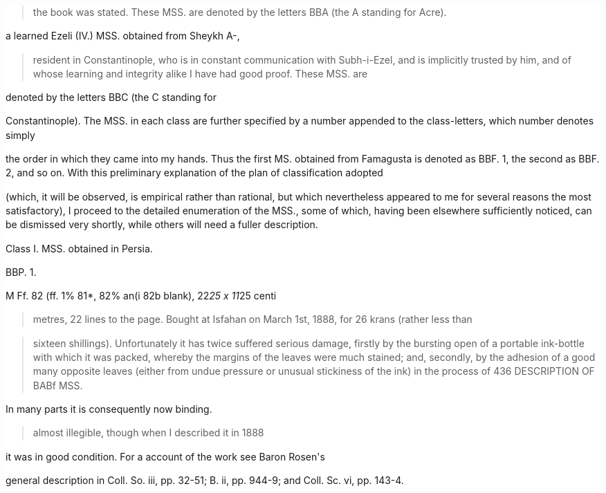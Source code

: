 > the    book was           stated.     These    MSS.    are denoted by
the letters BBA          (the A standing          for Acre).

a learned Ezeli
(IV.) MSS.    obtained            from Sheykh A-,

> resident     in Constantinople,                      who    is in constant
> communication    with Subh-i-Ezel, and is implicitly
> trusted by him, and of whose learning and integrity
alike I have had good proof.       These MSS.     are

denoted       by    the     letters    BBC          (the C         standing   for

Constantinople).
The MSS.    in each class are further specified by a number
appended      to  the class-letters,  which number denotes simply

the order in which         they   came  into my hands.       Thus     the
first    MS.       obtained     from Famagusta         is denoted       as
BBF.      1, the    second   as  BBF.    2,  and so   on.   With      this
preliminary      explanation    of the plan of classification    adopted

(which, it will be observed, is empirical rather than rational,
but which nevertheless          appeared to me for several reasons
the most     satisfactory),   I proceed to the detailed enumeration
of    the MSS.,        some of which,         having   been   elsewhere
sufficiently    noticed,    can   be  dismissed    very shortly, while
others will need a fuller description.

Class    I.   MSS.           obtained     in Persia.

BBP.         1.

M
Ff.    82     (ff. 1% 81*, 82% an(i 82b blank), 22*25 x 11*25 centi

> metres,    22 lines to the page.             Bought      at Isfahan
on March      1st, 1888,     for   26   krans     (rather less than

> sixteen shillings).     Unfortunately        it has  twice suffered
> serious damage, firstly          by   the  bursting      open of a
> portable     ink-bottle      with     which       it  was    packed,
> whereby      the margins          of the leaves were much
> stained;    and, secondly, by the adhesion               of a good
> many     opposite     leaves     (either from undue pressure
> or unusual      stickiness    of the ink) in the process of
436                      DESCRIPTION OF BABf MSS.

In many      parts    it is consequently     now
binding.

> almost illegible, though when I described           it in 1888

it was in good condition.
For     a              account of the work        see Baron Rosen's

general
description     in Coll. So. iii, pp. 32-51;     B. ii, pp. 944-9;    and
Coll. Sc. vi, pp. 143-4.
